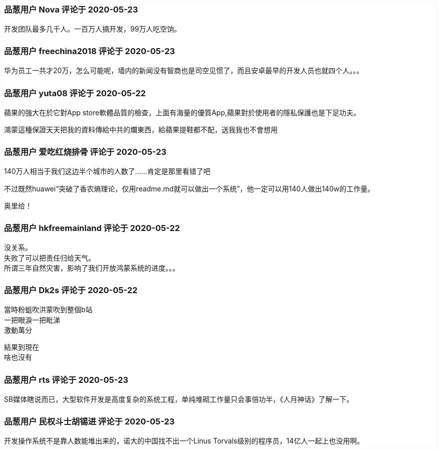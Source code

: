                 

### 品葱用户 **Nova** 评论于 2020-05-23
        
开发团队最多几千人。一百万人搞开发，99万人吃空饷。
        
                

### 品葱用户 **freechina2018** 评论于 2020-05-23
        
华为员工一共才20万，怎么可能呢，墙内的新闻没有智商也是司空见惯了，而且安卓最早的开发人员也就四个人。。。
        
                

### 品葱用户 **yuta08** 评论于 2020-05-22
        
蘋果的強大在於它對App store軟體品質的檢查，上面有海量的優質App,蘋果對於使用者的隱私保護也是下足功夫。  
  
鴻蒙這種保證天天把我的資料傳給中共的爛東西，給蘋果提鞋都不配，送我我也不會想用
        
                

### 品葱用户 **爱吃红烧排骨** 评论于 2020-05-23
        
140万人相当于我们这边半个城市的人数了……肯定是那里看错了吧  
  
不过既然huawei“突破了香农熵理论，仅用readme.md就可以做出一个系统”，他一定可以用140人做出140w的工作量。  
  
奥里给！
        
                

### 品葱用户 **hkfreemainland** 评论于 2020-05-22
        
没关系。  
失败了可以把责任归给天气。  
所谓三年自然灾害，影响了我们开放鸿蒙系统的进度。。。
        
                

### 品葱用户 **Dk2s** 评论于 2020-05-22
        
當時粉蛆吹洪蒙吹到整個b站  
一把眼淚一把毗涕  
激動萬分  
  
結果到現在  
啥也沒有
        
                

### 品葱用户 **rts** 评论于 2020-05-23
        
SB媒体瞎说而已，大型软件开发是高度复杂的系统工程，单纯堆砌工作量只会事倍功半，《人月神话》了解一下。
        
                

### 品葱用户 **民权斗士胡锡进** 评论于 2020-05-23
        
开发操作系统不是靠人数能堆出来的，诺大的中国找不出一个Linus Torvals级别的程序员，14亿人一起上也没用啊。
        
                